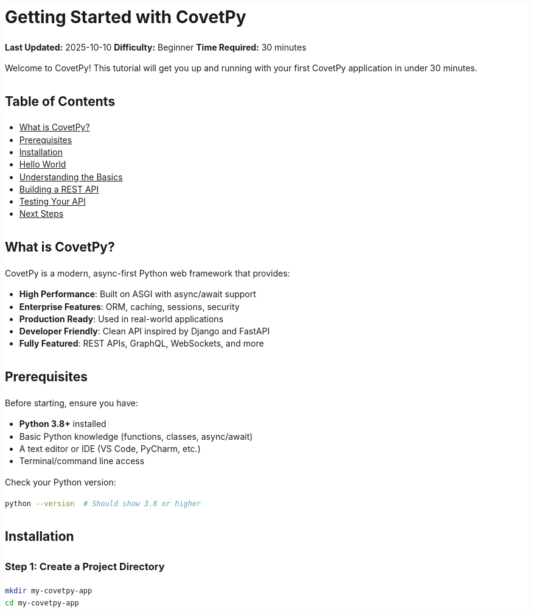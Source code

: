 # Getting Started with CovetPy

**Last Updated:** 2025-10-10
**Difficulty:** Beginner
**Time Required:** 30 minutes

Welcome to CovetPy! This tutorial will get you up and running with your first CovetPy application in under 30 minutes.

## Table of Contents

- [What is CovetPy?](#what-is-covetpy)
- [Prerequisites](#prerequisites)
- [Installation](#installation)
- [Hello World](#hello-world)
- [Understanding the Basics](#understanding-the-basics)
- [Building a REST API](#building-a-rest-api)
- [Testing Your API](#testing-your-api)
- [Next Steps](#next-steps)

## What is CovetPy?

CovetPy is a modern, async-first Python web framework that provides:

- **High Performance**: Built on ASGI with async/await support
- **Enterprise Features**: ORM, caching, sessions, security
- **Production Ready**: Used in real-world applications
- **Developer Friendly**: Clean API inspired by Django and FastAPI
- **Fully Featured**: REST APIs, GraphQL, WebSockets, and more

## Prerequisites

Before starting, ensure you have:

- **Python 3.8+** installed
- Basic Python knowledge (functions, classes, async/await)
- A text editor or IDE (VS Code, PyCharm, etc.)
- Terminal/command line access

Check your Python version:

```bash
python --version  # Should show 3.8 or higher
```

## Installation

### Step 1: Create a Project Directory

```bash
mkdir my-covetpy-app
cd my-covetpy-app
```
